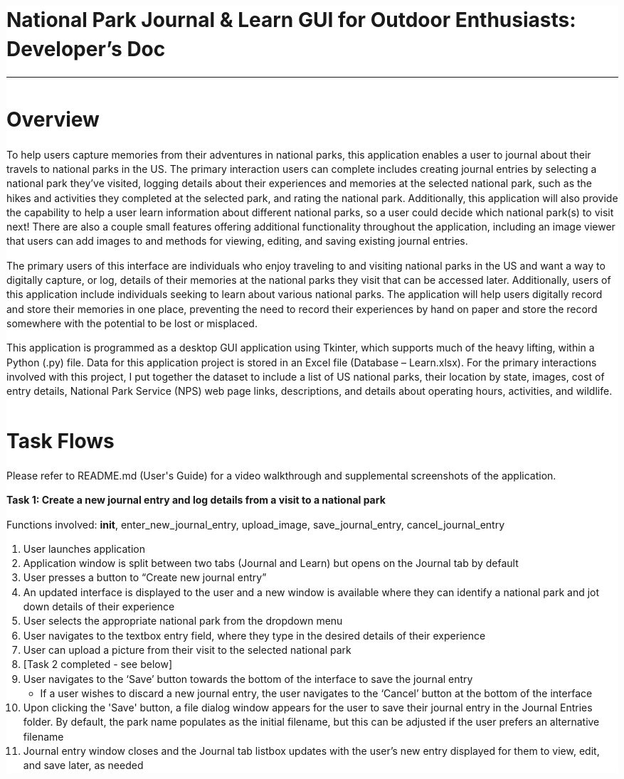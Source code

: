 # National Park Journal & Learn GUI for Outdoor Enthusiasts: Developer’s Doc
------------------
# Overview
To help users capture memories from their adventures in national parks, this application enables a user to journal about their travels to national parks in the US. The primary interaction users can complete includes creating journal entries by selecting a national park they’ve visited, logging details about their experiences and memories at the selected national park, such as the hikes and activities they completed at the selected park, and rating the national park. Additionally, this application will also provide the capability to help a user learn information about different national parks, so a user could decide which national park(s) to visit next! There are also a couple small features offering additional functionality throughout the application, including an image viewer that users can add images to and methods for viewing, editing, and saving existing journal entries.

The primary users of this interface are individuals who enjoy traveling to and visiting national parks in the US and want a way to digitally capture, or log, details of their memories at the national parks they visit that can be accessed later. Additionally, users of this application include individuals seeking to learn about various national parks. The application will help users digitally record and store their memories in one place, preventing the need to record their experiences by hand on paper and store the record somewhere with the potential to be lost or misplaced.

This application is programmed as a desktop GUI application using Tkinter, which supports much of the heavy lifting, within a Python (.py) file. Data for this application project is stored in an Excel file (Database – Learn.xlsx). For the primary interactions involved with this project, I put together the dataset to include a list of US national parks, their location by state, images, cost of entry details, National Park Service (NPS) web page links, descriptions, and details about operating hours, activities, and wildlife. 

# Task Flows
Please refer to README.md (User's Guide) for a video walkthrough and supplemental screenshots of the application.

**Task 1: Create a new journal entry and log details from a visit to a national park**

Functions involved: __init__, enter_new_journal_entry, upload_image, save_journal_entry, cancel_journal_entry

1.	User launches application
2.	Application window is split between two tabs (Journal and Learn) but opens on the Journal tab by default
3.	User presses a button to “Create new journal entry”
4.	An updated interface is displayed to the user and a new window is available where they can identify a national park and jot down details of their experience
5.	User selects the appropriate national park from the dropdown menu
6.	User navigates to the textbox entry field, where they type in the desired details of their experience
7.	User can upload a picture from their visit to the selected national park
8.	[Task 2 completed - see below]
9.	User navigates to the ‘Save’ button towards the bottom of the interface to save the journal entry
      - If a user wishes to discard a new journal entry, the user navigates to the ‘Cancel’ button at the bottom of the interface
11.	Upon clicking the 'Save' button, a file dialog window appears for the user to save their journal entry in the Journal Entries folder. By default, the park name populates as the initial filename, but this can be adjusted if the user prefers an alternative filename
12.	Journal entry window closes and the Journal tab listbox updates with the user’s new entry displayed for them to view, edit, and save later, as needed
